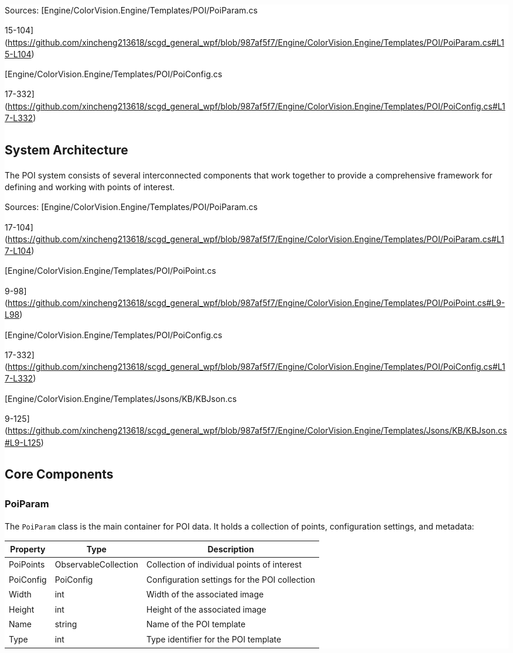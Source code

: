Sources:
[Engine/ColorVision.Engine/Templates/POI/PoiParam.cs

15-104](https://github.com/xincheng213618/scgd_general_wpf/blob/987af5f7/Engine/ColorVision.Engine/Templates/POI/PoiParam.cs#L15-L104)

[Engine/ColorVision.Engine/Templates/POI/PoiConfig.cs

17-332](https://github.com/xincheng213618/scgd_general_wpf/blob/987af5f7/Engine/ColorVision.Engine/Templates/POI/PoiConfig.cs#L17-L332)

## System Architecture

The POI system consists of several interconnected components that work together to provide a comprehensive framework for defining and working with points of interest.

```

```

Sources:
[Engine/ColorVision.Engine/Templates/POI/PoiParam.cs

17-104](https://github.com/xincheng213618/scgd_general_wpf/blob/987af5f7/Engine/ColorVision.Engine/Templates/POI/PoiParam.cs#L17-L104)

[Engine/ColorVision.Engine/Templates/POI/PoiPoint.cs

9-98](https://github.com/xincheng213618/scgd_general_wpf/blob/987af5f7/Engine/ColorVision.Engine/Templates/POI/PoiPoint.cs#L9-L98)

[Engine/ColorVision.Engine/Templates/POI/PoiConfig.cs

17-332](https://github.com/xincheng213618/scgd_general_wpf/blob/987af5f7/Engine/ColorVision.Engine/Templates/POI/PoiConfig.cs#L17-L332)

[Engine/ColorVision.Engine/Templates/Jsons/KB/KBJson.cs

9-125](https://github.com/xincheng213618/scgd_general_wpf/blob/987af5f7/Engine/ColorVision.Engine/Templates/Jsons/KB/KBJson.cs#L9-L125)

## Core Components

### PoiParam

The `PoiParam` class is the main container for POI data. It holds a collection of points, configuration settings, and metadata:

| Property | Type | Description |
| --- | --- | --- |
| PoiPoints | ObservableCollection<PoiPoint> | Collection of individual points of interest |
| PoiConfig | PoiConfig | Configuration settings for the POI collection |
| Width | int | Width of the associated image |
| Height | int | Height of the associated image |
| Name | string | Name of the POI template |
| Type | int | Type identifier for the POI template |
